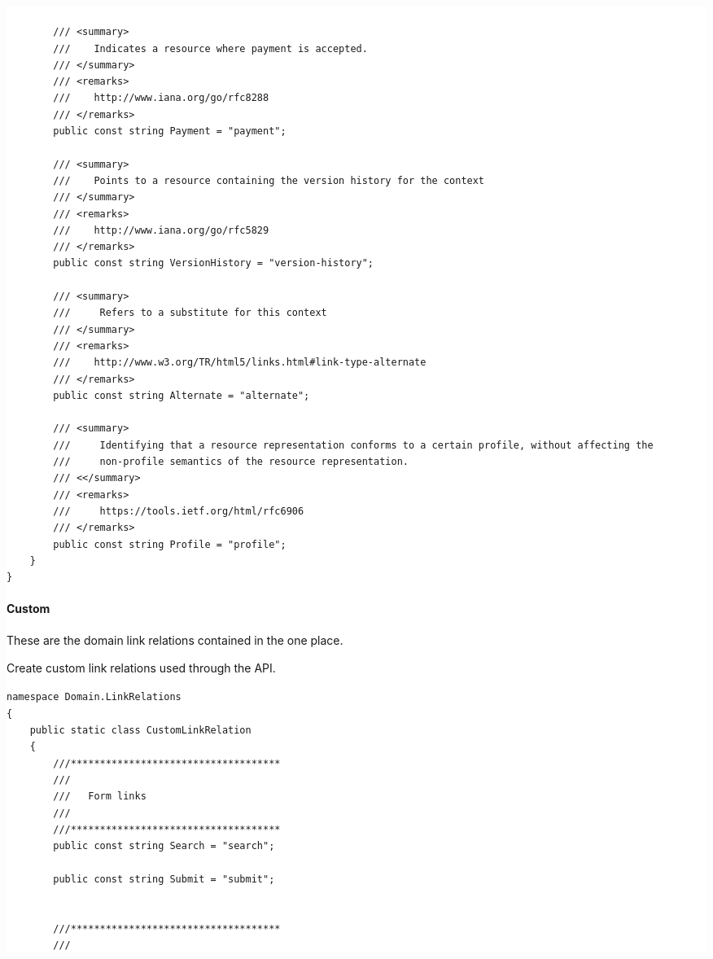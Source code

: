 ```csharp(path="...todo-aspnetcore-vue/api/SemanticLink/IanaLinkRelation.cs")

        /// <summary>
        ///    Indicates a resource where payment is accepted.
        /// </summary>
        /// <remarks>
        ///    http://www.iana.org/go/rfc8288
        /// </remarks>
        public const string Payment = "payment";

        /// <summary>
        ///    Points to a resource containing the version history for the context
        /// </summary>
        /// <remarks>
        ///    http://www.iana.org/go/rfc5829
        /// </remarks>
        public const string VersionHistory = "version-history";

        /// <summary>
        ///    	Refers to a substitute for this context
        /// </summary>
        /// <remarks>
        ///    http://www.w3.org/TR/html5/links.html#link-type-alternate
        /// </remarks>
        public const string Alternate = "alternate";

        /// <summary>
        ///     Identifying that a resource representation conforms to a certain profile, without affecting the
        ///     non-profile semantics of the resource representation.
        /// <</summary>
        /// <remarks>
        ///     https://tools.ietf.org/html/rfc6906
        /// </remarks>
        public const string Profile = "profile";
    }
}
```

</Instruction>

#### Custom

These are the domain link relations contained in the one place.

<Instruction>

Create custom link relations used through the API.

```csharp(path="...todo-aspnetcore-vue/api/Domain/LinkRelations/CustomLinkRelation.cs")
namespace Domain.LinkRelations
{
    public static class CustomLinkRelation
    {
        ///************************************
        ///
        ///   Form links
        ///
        ///************************************
        public const string Search = "search";

        public const string Submit = "submit";


        ///************************************
        ///
```